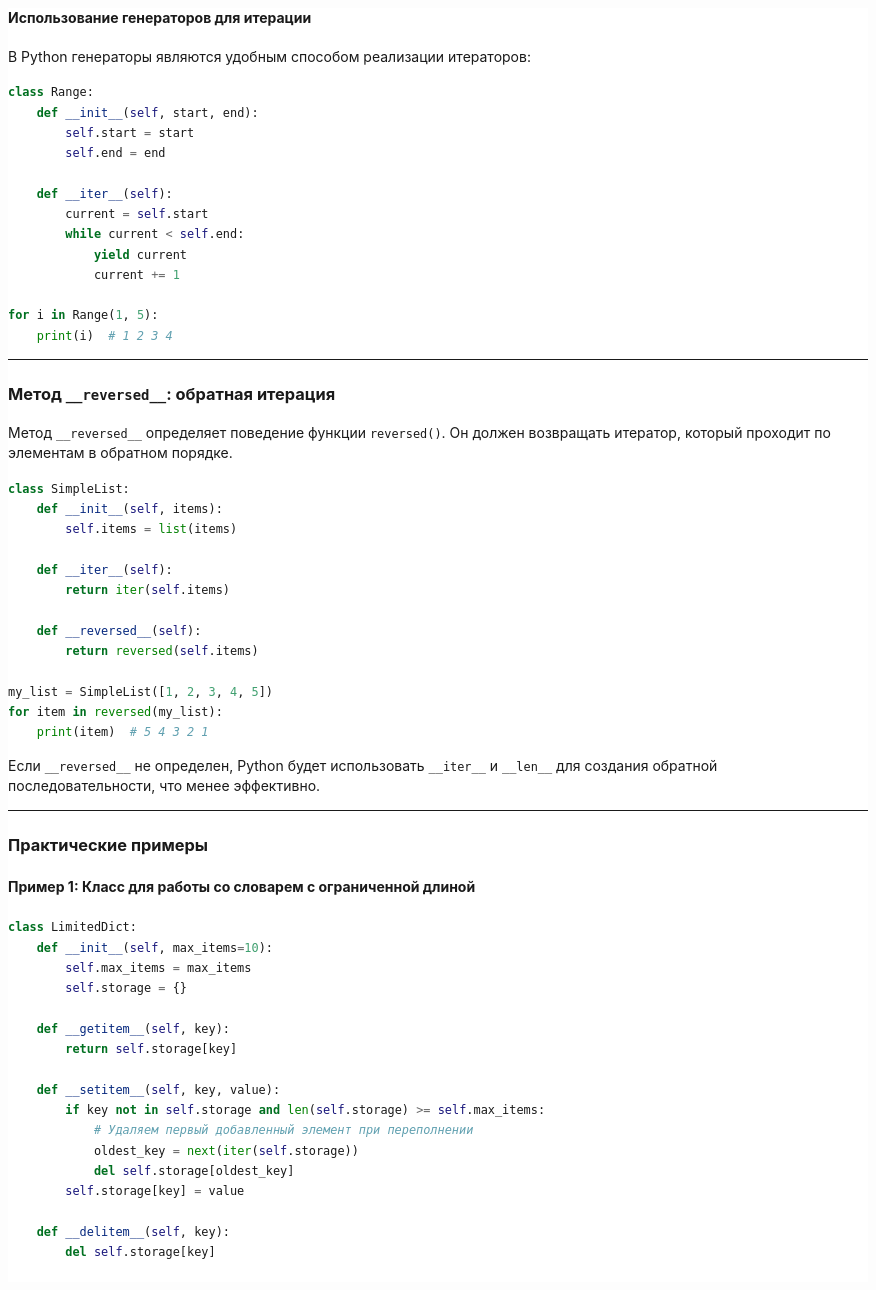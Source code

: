 #### Использование генераторов для итерации
В Python генераторы являются удобным способом реализации итераторов:
```python
class Range:
    def __init__(self, start, end):
        self.start = start
        self.end = end
    
    def __iter__(self):
        current = self.start
        while current < self.end:
            yield current
            current += 1

for i in Range(1, 5):
    print(i)  # 1 2 3 4
```

---
### Метод `__reversed__`: обратная итерация
Метод `__reversed__` определяет поведение функции `reversed()`. Он должен возвращать итератор, который проходит по элементам в обратном порядке.
```python
class SimpleList:
    def __init__(self, items):
        self.items = list(items)
    
    def __iter__(self):
        return iter(self.items)
    
    def __reversed__(self):
        return reversed(self.items)

my_list = SimpleList([1, 2, 3, 4, 5])
for item in reversed(my_list):
    print(item)  # 5 4 3 2 1
```
Если `__reversed__` не определен, Python будет использовать `__iter__` и `__len__` для создания обратной последовательности, что менее эффективно.

---
### Практические примеры
#### Пример 1: Класс для работы со словарем с ограниченной длиной
```python
class LimitedDict:
    def __init__(self, max_items=10):
        self.max_items = max_items
        self.storage = {}
    
    def __getitem__(self, key):
        return self.storage[key]
    
    def __setitem__(self, key, value):
        if key not in self.storage and len(self.storage) >= self.max_items:
            # Удаляем первый добавленный элемент при переполнении
            oldest_key = next(iter(self.storage))
            del self.storage[oldest_key]
        self.storage[key] = value
    
    def __delitem__(self, key):
        del self.storage[key]
    
```